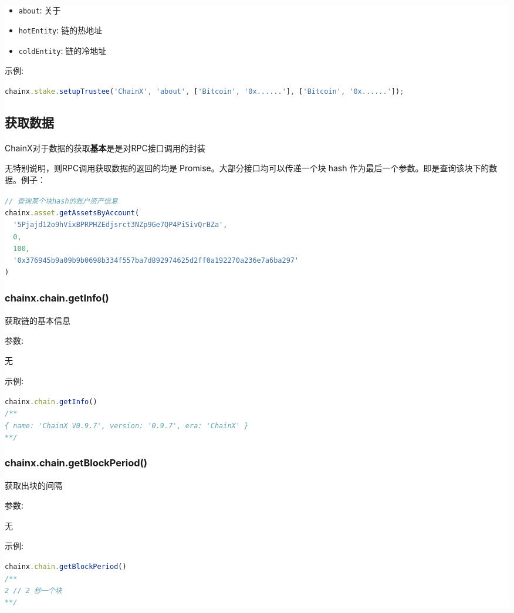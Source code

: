 - `about`: 关于

- `hotEntity`: 链的热地址

- `coldEntity`: 链的冷地址

示例:

```js
chainx.stake.setupTrustee('ChainX', 'about', ['Bitcoin', '0x......'], ['Bitcoin', '0x......']);
```

## 获取数据

ChainX对于数据的获取**基本**是是对RPC接口调用的封装

无特别说明，则RPC调用获取数据的返回的均是 Promise。大部分接口均可以传递一个块 hash 作为最后一个参数。即是查询该块下的数据。例子：
```javascript
// 查询某个块hash的账户资产信息
chainx.asset.getAssetsByAccount(
  '5Pjajd12o9hVixBPRPHZEdjsrct3NZp9Ge7QP4PiSivQrBZa', 
  0, 
  100, 
  '0x376945b9a09b9b0698b334f557ba7d892974625d2ff0a192270a236e7a6ba297'
)
```

### chainx.chain.getInfo()

获取链的基本信息

参数:

无

示例:

```js
chainx.chain.getInfo()
/**
{ name: 'ChainX V0.9.7', version: '0.9.7', era: 'ChainX' }
**/
```

### chainx.chain.getBlockPeriod()

获取出块的间隔

参数:

无

示例:

```js
chainx.chain.getBlockPeriod()
/**
2 // 2 秒一个块
**/
```
